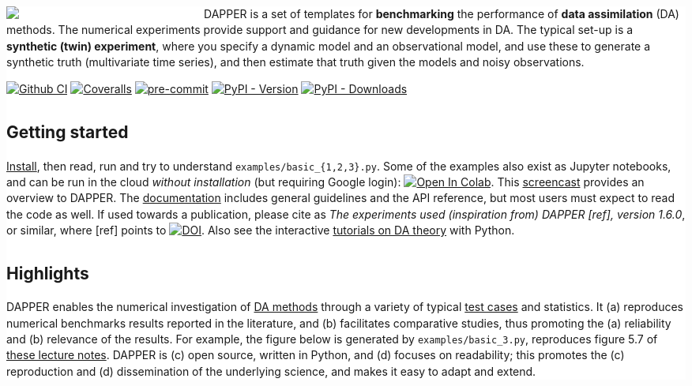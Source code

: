 


<img src="/docs/imgs/logo_wtxt.png" align="left" width="250"/>

DAPPER is a set of templates for **benchmarking** the performance of **data assimilation** (DA) methods.
The numerical experiments provide support and guidance for new developments in DA.
The typical set-up is a **synthetic (twin) experiment**, where you
specify a dynamic model and an observational model,
and use these to generate a synthetic truth (multivariate time series),
and then estimate that truth given the models and noisy observations.


[![Github CI](https://img.shields.io/github/actions/workflow/status/nansencenter/DAPPER/tests.yml?branch=master&logo=github&style=for-the-badge)](https://github.com/nansencenter/DAPPER/actions)
[![Coveralls](https://img.shields.io/coveralls/github/nansencenter/DAPPER?style=for-the-badge&logo=coveralls)](https://coveralls.io/github/nansencenter/DAPPER?branch=master)
[![pre-commit](https://img.shields.io/badge/pre--commit-enabled-brightgreen?style=for-the-badge&logo=pre-commit&logoColor=white)](https://github.com/pre-commit/pre-commit)
[![PyPI - Version](https://img.shields.io/pypi/v/dapper.svg?style=for-the-badge&logo=pypi&logoColor=white)](https://pypi.python.org/pypi/dapper/)
[![PyPI - Downloads](https://img.shields.io/pypi/dw/dapper?style=for-the-badge&logo=pypi&logoColor=white)](https://pypi.org/project/dapper)

## Getting started

[Install](#installation), then
read, run and try to understand `examples/basic_{1,2,3}.py`.
Some of the examples also exist as Jupyter notebooks, and can be run in the cloud
*without installation* (but requiring Google login): [![Open In Colab](https://colab.research.google.com/assets/colab-badge.svg)](http://colab.research.google.com/github/nansencenter/DAPPER).
This [screencast](https://www.youtube.com/watch?v=YtalK0Zkzvg&t=6475s)
provides an overview to DAPPER.
The [documentation](https://nansencenter.github.io/DAPPER)
includes general guidelines and the API reference,
but most users must expect to read the code as well.
If used towards a publication, please cite as
*The experiments used (inspiration from) DAPPER [ref], version 1.6.0*,
or similar, where [ref] points to [![DOI](https://joss.theoj.org/papers/10.21105/joss.05150/status.svg)](https://doi.org/10.21105/joss.05150).
Also see the interactive [tutorials on DA theory](https://github.com/nansencenter/DA-tutorials)
with Python.

## Highlights

DAPPER enables the numerical investigation of [DA methods](#da-methods)
through a variety of typical [test cases](#test-cases-models) and statistics. It
(a) reproduces numerical benchmarks results reported in the literature, and
(b) facilitates comparative studies, thus promoting the
(a) reliability and
(b) relevance of the results.
For example, the figure below is generated by `examples/basic_3.py`,
reproduces figure 5.7 of [these lecture notes](http://cerea.enpc.fr/HomePages/bocquet/teaching/assim-mb-en.pdf).
DAPPER is
(c) open source, written in Python, and
(d) focuses on readability;
this promotes the
(c) reproduction and
(d) dissemination of the underlying science,
and makes it easy to adapt and extend.


[1]:  https://www.image.ucar.edu/DAReS/DART/
[2]:  https://github.com/equinor/ert
[3]:  https://www.openda.org/
[4]:  https://www.met.reading.ac.uk/~darc/empire/index.php
[5]:  https://www.data-assimilation.net/
[6]:  http://verdandi.sourceforge.net/
[7]:  https://pdaf.awi.de/trac/wiki
[8]:  https://www.geos.ed.ac.uk/~lfeng/
[9]:  http://www.dhigroup.com/
[10]: https://github.com/gher-ulg/OAK
[11]: https://www5.obs-mip.fr/sirocco/assimilation-tools/sequoia-data-assimilation-platform/
[12]: https://github.com/rlabbe/filterpy
[13]: https://github.com/judithyueli/DASoftware
[14]: http://uni.no/en/uni-cipr/
[15]: http://enkf.nersc.no/
[16]: http://hickmank.github.io/pyda/
[17]: https://github.com/sakov/enkf-c
[18]: https://github.com/kingaa/pomp
[19]: https://github.com/Shady-Ahmed/PyDA
[20]: https://github.com/daspy/daspy
[21]: https://jointcenterforsatellitedataassimilation-jedi-docs.readthedocs-hosted.com/en/latest/
[22]: https://github.com/nansencenter/DAPPER
[23]: https://juliahub.com/docs/DataAssim/qCDwD/0.3.2/
[24]: https://github.com/cgrudz/DataAssimilationBenchmarks.jl
[25]: https://hippylib.github.io/
[26]: https://github.com/CliMA/EnsembleKalmanProcesses.jl